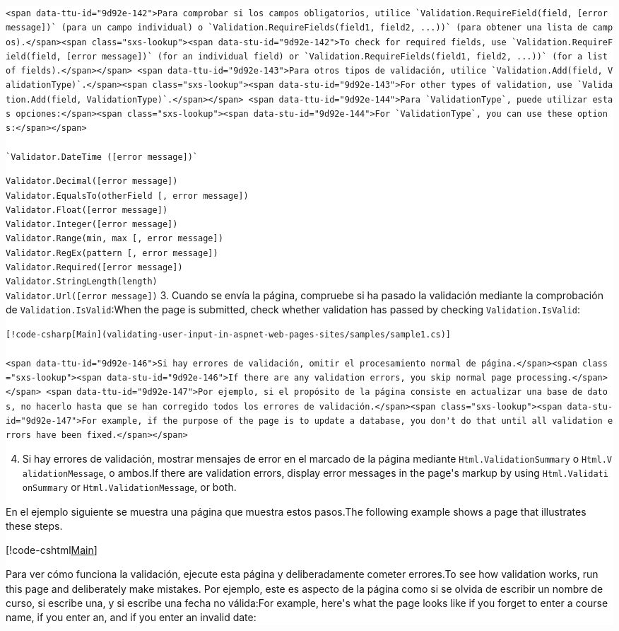     <span data-ttu-id="9d92e-142">Para comprobar si los campos obligatorios, utilice `Validation.RequireField(field, [error message])` (para un campo individual) o `Validation.RequireFields(field1, field2, ...))` (para obtener una lista de campos).</span><span class="sxs-lookup"><span data-stu-id="9d92e-142">To check for required fields, use `Validation.RequireField(field, [error message])` (for an individual field) or `Validation.RequireFields(field1, field2, ...))` (for a list of fields).</span></span> <span data-ttu-id="9d92e-143">Para otros tipos de validación, utilice `Validation.Add(field, ValidationType)`.</span><span class="sxs-lookup"><span data-stu-id="9d92e-143">For other types of validation, use `Validation.Add(field, ValidationType)`.</span></span> <span data-ttu-id="9d92e-144">Para `ValidationType`, puede utilizar estas opciones:</span><span class="sxs-lookup"><span data-stu-id="9d92e-144">For `ValidationType`, you can use these options:</span></span>

    `Validator.DateTime ([error message])`  
`Validator.Decimal([error message])`  
`Validator.EqualsTo(otherField [, error message])`  
`Validator.Float([error message])`  
`Validator.Integer([error message])`  
`Validator.Range(min, max [, error message])`  
`Validator.RegEx(pattern [, error message])`  
`Validator.Required([error message])`  
`Validator.StringLength(length)`  
`Validator.Url([error message])`
3. <span data-ttu-id="9d92e-145">Cuando se envía la página, compruebe si ha pasado la validación mediante la comprobación de `Validation.IsValid`:</span><span class="sxs-lookup"><span data-stu-id="9d92e-145">When the page is submitted, check whether validation has passed by checking `Validation.IsValid`:</span></span>

    [!code-csharp[Main](validating-user-input-in-aspnet-web-pages-sites/samples/sample1.cs)]

    <span data-ttu-id="9d92e-146">Si hay errores de validación, omitir el procesamiento normal de página.</span><span class="sxs-lookup"><span data-stu-id="9d92e-146">If there are any validation errors, you skip normal page processing.</span></span> <span data-ttu-id="9d92e-147">Por ejemplo, si el propósito de la página consiste en actualizar una base de datos, no hacerlo hasta que se han corregido todos los errores de validación.</span><span class="sxs-lookup"><span data-stu-id="9d92e-147">For example, if the purpose of the page is to update a database, you don't do that until all validation errors have been fixed.</span></span>
4. <span data-ttu-id="9d92e-148">Si hay errores de validación, mostrar mensajes de error en el marcado de la página mediante `Html.ValidationSummary` o `Html.ValidationMessage`, o ambos.</span><span class="sxs-lookup"><span data-stu-id="9d92e-148">If there are validation errors, display error messages in the page's markup by using `Html.ValidationSummary` or `Html.ValidationMessage`, or both.</span></span>

<span data-ttu-id="9d92e-149">En el ejemplo siguiente se muestra una página que muestra estos pasos.</span><span class="sxs-lookup"><span data-stu-id="9d92e-149">The following example shows a page that illustrates these steps.</span></span>

[!code-cshtml[Main](validating-user-input-in-aspnet-web-pages-sites/samples/sample2.cshtml)]

<span data-ttu-id="9d92e-150">Para ver cómo funciona la validación, ejecute esta página y deliberadamente cometer errores.</span><span class="sxs-lookup"><span data-stu-id="9d92e-150">To see how validation works, run this page and deliberately make mistakes.</span></span> <span data-ttu-id="9d92e-151">Por ejemplo, este es aspecto de la página como si se olvida de escribir un nombre de curso, si escribe una, y si escribe una fecha no válida:</span><span class="sxs-lookup"><span data-stu-id="9d92e-151">For example, here's what the page looks like if you forget to enter a course name, if you enter an, and if you enter an invalid date:</span></span>
